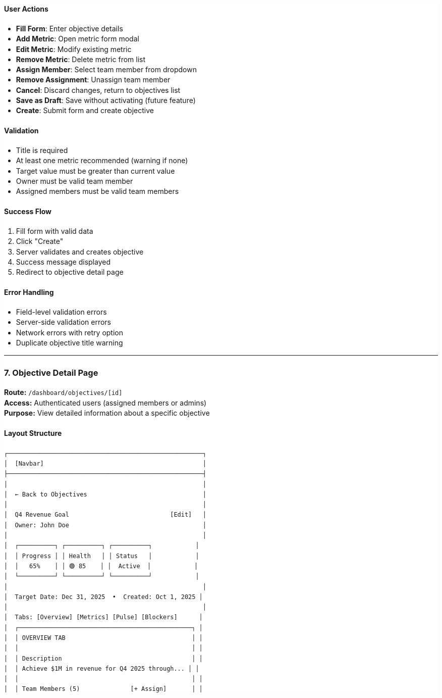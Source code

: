 #### User Actions
- **Fill Form**: Enter objective details
- **Add Metric**: Open metric form modal
- **Edit Metric**: Modify existing metric
- **Remove Metric**: Delete metric from list
- **Assign Member**: Select team member from dropdown
- **Remove Assignment**: Unassign team member
- **Cancel**: Discard changes, return to objectives list
- **Save as Draft**: Save without activating (future feature)
- **Create**: Submit form and create objective

#### Validation
- Title is required
- At least one metric recommended (warning if none)
- Target value must be greater than current value
- Owner must be valid team member
- Assigned members must be valid team members

#### Success Flow
1. Fill form with valid data
2. Click "Create"
3. Server validates and creates objective
4. Success message displayed
5. Redirect to objective detail page

#### Error Handling
- Field-level validation errors
- Server-side validation errors
- Network errors with retry option
- Duplicate objective title warning

---

### 7. Objective Detail Page
**Route:** `/dashboard/objectives/[id]`  
**Access:** Authenticated users (assigned members or admins)  
**Purpose:** View detailed information about a specific objective

#### Layout Structure
```
┌──────────────────────────────────────────────────────┐
│  [Navbar]                                            │
├──────────────────────────────────────────────────────┤
│                                                      │
│  ← Back to Objectives                                │
│                                                      │
│  Q4 Revenue Goal                            [Edit]   │
│  Owner: John Doe                                     │
│                                                      │
│  ┌──────────┐ ┌──────────┐ ┌──────────┐            │
│  │ Progress │ │ Health   │ │ Status   │            │
│  │   65%    │ │ 🟢 85    │ │  Active  │            │
│  └──────────┘ └──────────┘ └──────────┘            │
│                                                      │
│  Target Date: Dec 31, 2025  •  Created: Oct 1, 2025 │
│                                                      │
│  Tabs: [Overview] [Metrics] [Pulse] [Blockers]      │
│  ┌────────────────────────────────────────────────┐ │
│  │ OVERVIEW TAB                                   │ │
│  │                                                │ │
│  │ Description                                    │ │
│  │ Achieve $1M in revenue for Q4 2025 through... │ │
│  │                                                │ │
│  │ Team Members (5)              [+ Assign]       │ │
```